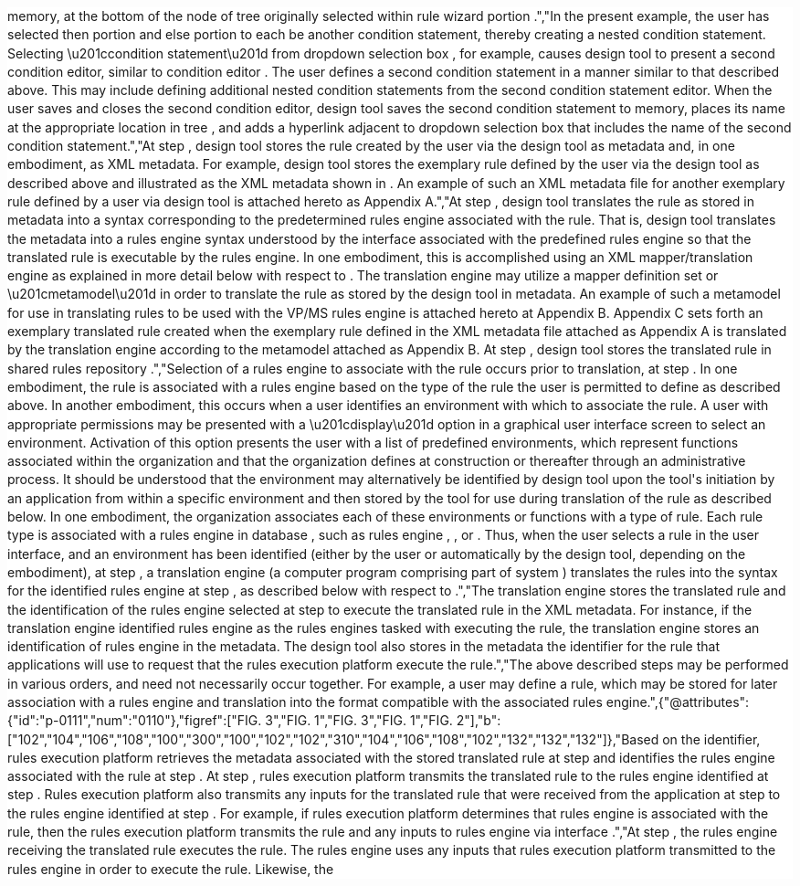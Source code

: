 memory, at the bottom of the node of tree  originally selected within rule wizard portion .","In the present example, the user has selected then portion  and else portion  to each be another condition statement, thereby creating a nested condition statement. Selecting \u201ccondition statement\u201d from dropdown selection box , for example, causes design tool  to present a second condition editor, similar to condition editor . The user defines a second condition statement in a manner similar to that described above. This may include defining additional nested condition statements from the second condition statement editor. When the user saves and closes the second condition editor, design tool  saves the second condition statement to memory, places its name at the appropriate location in tree , and adds a hyperlink  adjacent to dropdown selection box  that includes the name of the second condition statement.","At step , design tool  stores the rule created by the user via the design tool as metadata and, in one embodiment, as XML metadata. For example, design tool  stores the exemplary rule defined by the user via the design tool as described above and illustrated as the XML metadata shown in . An example of such an XML metadata file for another exemplary rule defined by a user via design tool  is attached hereto as Appendix A.","At step , design tool  translates the rule as stored in metadata into a syntax corresponding to the predetermined rules engine associated with the rule. That is, design tool  translates the metadata into a rules engine syntax understood by the interface associated with the predefined rules engine so that the translated rule is executable by the rules engine. In one embodiment, this is accomplished using an XML mapper\/translation engine as explained in more detail below with respect to . The translation engine may utilize a mapper definition set or \u201cmetamodel\u201d in order to translate the rule as stored by the design tool in metadata. An example of such a metamodel for use in translating rules to be used with the VP\/MS rules engine is attached hereto at Appendix B. Appendix C sets forth an exemplary translated rule created when the exemplary rule defined in the XML metadata file attached as Appendix A is translated by the translation engine according to the metamodel attached as Appendix B. At step , design tool  stores the translated rule in shared rules repository .","Selection of a rules engine to associate with the rule occurs prior to translation, at step . In one embodiment, the rule is associated with a rules engine based on the type of the rule the user is permitted to define as described above. In another embodiment, this occurs when a user identifies an environment with which to associate the rule. A user with appropriate permissions may be presented with a \u201cdisplay\u201d option in a graphical user interface screen to select an environment. Activation of this option presents the user with a list of predefined environments, which represent functions associated within the organization and that the organization defines at construction or thereafter through an administrative process. It should be understood that the environment may alternatively be identified by design tool  upon the tool's initiation by an application from within a specific environment and then stored by the tool for use during translation of the rule as described below. In one embodiment, the organization associates each of these environments or functions with a type of rule. Each rule type is associated with a rules engine in database , such as rules engine , , or . Thus, when the user selects a rule in the user interface, and an environment has been identified (either by the user or automatically by the design tool, depending on the embodiment), at step , a translation engine (a computer program comprising part of system ) translates the rules into the syntax for the identified rules engine at step , as described below with respect to .","The translation engine stores the translated rule and the identification of the rules engine selected at step  to execute the translated rule in the XML metadata. For instance, if the translation engine identified rules engine  as the rules engines tasked with executing the rule, the translation engine stores an identification of rules engine  in the metadata. The design tool also stores in the metadata the identifier for the rule that applications will use to request that the rules execution platform execute the rule.","The above described steps may be performed in various orders, and need not necessarily occur together. For example, a user may define a rule, which may be stored for later association with a rules engine and translation into the format compatible with the associated rules engine.",{"@attributes":{"id":"p-0111","num":"0110"},"figref":["FIG. 3","FIG. 1","FIG. 3","FIG. 1","FIG. 2"],"b":["102","104","106","108","100","300","100","102","102","310","104","106","108","102","132","132","132"]},"Based on the identifier, rules execution platform  retrieves the metadata associated with the stored translated rule at step  and identifies the rules engine associated with the rule at step . At step , rules execution platform  transmits the translated rule to the rules engine identified at step . Rules execution platform  also transmits any inputs for the translated rule that were received from the application at step  to the rules engine identified at step . For example, if rules execution platform  determines that rules engine  is associated with the rule, then the rules execution platform transmits the rule and any inputs to rules engine  via interface .","At step , the rules engine receiving the translated rule executes the rule. The rules engine uses any inputs that rules execution platform  transmitted to the rules engine in order to execute the rule. Likewise, the